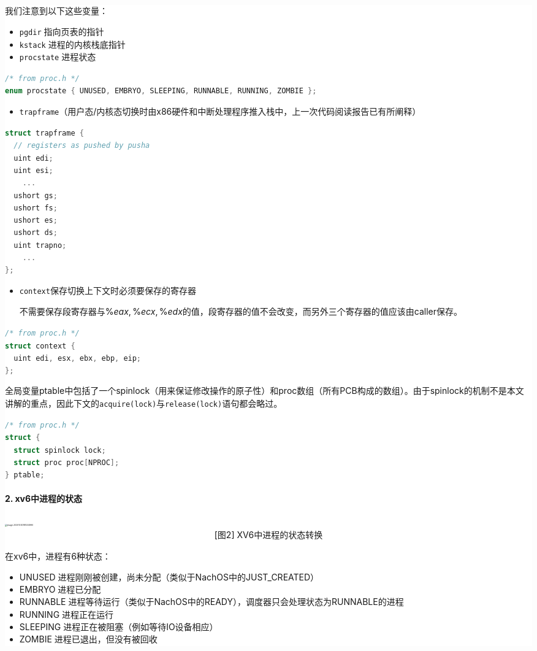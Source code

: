 我们注意到以下这些变量：

- `pgdir` 指向页表的指针
- `kstack` 进程的内核栈底指针
- `procstate` 进程状态

```cpp
/* from proc.h */
enum procstate { UNUSED, EMBRYO, SLEEPING, RUNNABLE, RUNNING, ZOMBIE };
```
- `trapframe`（用户态/内核态切换时由x86硬件和中断处理程序推入栈中，上一次代码阅读报告已有所阐释）
```cpp
struct trapframe {
  // registers as pushed by pusha
  uint edi;
  uint esi;
	...
  ushort gs;
  ushort fs;
  ushort es;
  ushort ds;
  uint trapno;
	...
};
```
- `context`保存切换上下文时必须要保存的寄存器

  不需要保存段寄存器与$\%eax, \%ecx, \%edx$的值，段寄存器的值不会改变，而另外三个寄存器的值应该由caller保存。
```cpp
/* from proc.h */
struct context {
  uint edi, esx, ebx, ebp, eip;
};
```

全局变量ptable中包括了一个spinlock（用来保证修改操作的原子性）和proc数组（所有PCB构成的数组）。由于spinlock的机制不是本文讲解的重点，因此下文的`acquire(lock)`与`release(lock)`语句都会略过。


```cpp
/* from proc.h */
struct {
  struct spinlock lock;
  struct proc proc[NPROC];
} ptable;
```

#### 2. xv6中进程的状态

<img src="/Users/Apple/Library/Application Support/typora-user-images/image-20201030181234990.png" alt="image-20201030181234990" style="zoom: 23%;" />

<center>[图2]  XV6中进程的状态转换</center>

在xv6中，进程有6种状态：

- UNUSED 进程刚刚被创建，尚未分配（类似于NachOS中的JUST_CREATED）
- EMBRYO 进程已分配
- RUNNABLE 进程等待运行（类似于NachOS中的READY），调度器只会处理状态为RUNNABLE的进程
- RUNNING 进程正在运行
- SLEEPING 进程正在被阻塞（例如等待IO设备相应）
- ZOMBIE 进程已退出，但没有被回收
